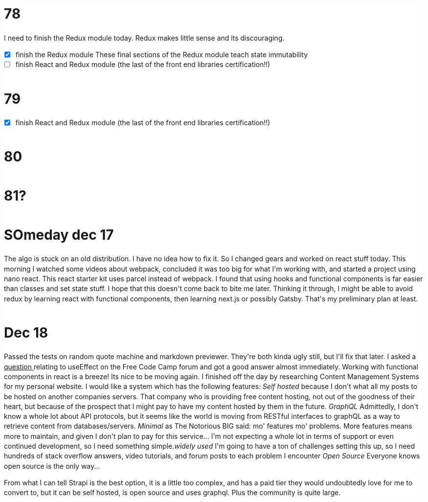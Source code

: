 # 78
I need to finish the Redux module today. Redux makes little sense and its discouraging. 
- [x] finish the Redux module
    These final sections of the Redux module teach state immutability
- [ ] finish React and Redux module (the last of the front end libraries certification!!)

# 79

- [x] finish React and Redux module (the last of the front end libraries certification!!)

# 80 

# 81?
# SOmeday dec 17
The algo is stuck on an old distribution. I have no idea how to fix it. So I changed gears and worked on react stuff today. This morning I watched some videos about webpack, concluded it was too big for what I'm working with, and started a project using nano react. This react starter kit uses parcel instead of webpack. I found that using hooks and functional components is far easier than classes and set state stuff. I hope that this doesn't come back to bite me later. Thinking it through, I might be able to avoid redux by learning react with functional components, then learning next.js or possibly Gatsby. That's my preliminary plan at least. 

# Dec 18

Passed the tests on random quote machine and markdown previewer. They're both kinda ugly still, but I'll fix that later. I asked a<a href="https://forum.freecodecamp.org/t/usestate-callback-random-quote-machine/436149/4"> question </a> relating to useEffect on the Free Code Camp forum and got a good answer almost immediately. Working with functional components in react is a breeze! Its nice to be moving again. I finished off the day by researching Content Management Systems for my personal website. I would like a system which has the following features: *Self hosted* because I don't what all my posts to be hosted on another companies servers. That company who is providing free content hosting, not out of the goodness of their heart, but because of the prospect that I might pay to have my content hosted by them in the future. *GraphQL* Admittedly, I don't know a whole lot about API protocols, but it seems like the world is moving from RESTful interfaces to graphQL as a way to retrieve content from databases/servers. *Minimal* as The Notorious BIG said: mo' features mo' problems. More features means more to maintain, and given I don't plan to pay for this service... I'm not expecting a whole lot in terms of support or even continued development, so I need something simple.*widely used* I'm going to have a ton of challenges setting this up, so I need hundreds of stack overflow answers, video tutorials, and forum posts to each problem I encounter *Open Source* Everyone knows open source is the only way...

From what I can tell Strapi is the best option, it is a little too complex, and has a paid tier they would undoubtedly love for me to convert to, but it can be self hosted, is open source and uses graphql. Plus the community is quite large. 
